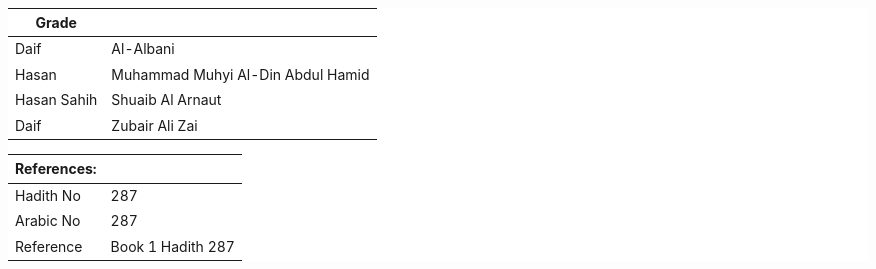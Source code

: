 <div style={{backgroundColor:'#f8f9fa',padding:20, marginBottom: 10}}><table> <thead> <tr> <th>Grade</th> <th></th> </tr> </thead> <tbody> <tr><td>Daif</td><td>Al-Albani</td></tr><tr><td>Hasan</td><td>Muhammad Muhyi Al-Din Abdul Hamid</td></tr><tr><td>Hasan Sahih</td><td>Shuaib Al Arnaut</td></tr><tr><td>Daif</td><td>Zubair Ali Zai</td></tr></tbody></table><table> <thead> <tr> <th>References:</th> <th></th> </tr> </thead> <tbody><tr><td>Hadith No</td><td>287</td></tr><tr><td>Arabic No</td><td>287</td></tr><tr><td>Reference</td><td>Book 1 Hadith 287</td></tr></tbody></table></div>